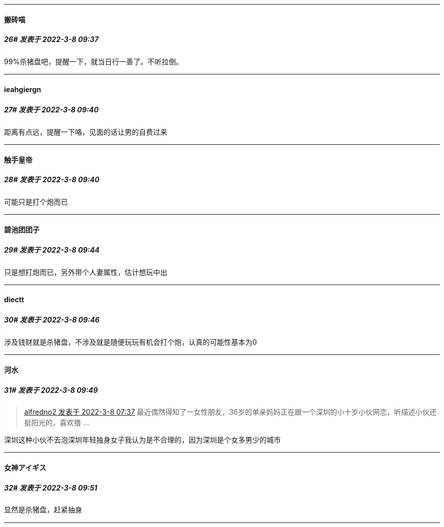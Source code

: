 *****

####  搬砖喵  
##### 26#       发表于 2022-3-8 09:37

99%杀猪盘吧，提醒一下，就当日行一善了。不听拉倒。

*****

####  ieahgiergn  
##### 27#       发表于 2022-3-8 09:40

距离有点远，提醒一下咯，见面的话让男的自费过来

*****

####  触手皇帝  
##### 28#       发表于 2022-3-8 09:40

可能只是打个炮而已

*****

####  碧池团团子  
##### 29#       发表于 2022-3-8 09:44

只是想打炮而已，另外带个人妻属性，估计想玩中出

*****

####  diectt  
##### 30#       发表于 2022-3-8 09:46

涉及钱财就是杀猪盘，不涉及就是随便玩玩有机会打个炮，认真的可能性基本为0



*****

####  河水  
##### 31#       发表于 2022-3-8 09:49

<blockquote><a href="httphttps://bbs.saraba1st.com/2b/forum.php?mod=redirect&amp;goto=findpost&amp;pid=54958464&amp;ptid=2056585" target="_blank">alfredno2 发表于 2022-3-8 07:37</a>
最近偶然得知了一女性朋友，36岁的单亲妈妈正在跟一个深圳的小十岁小伙网恋，听描述小伙还挺阳光的，喜欢撸 ...</blockquote>
深圳这种小伙不去泡深圳年轻独身女子我认为是不合理的，因为深圳是个女多男少的城市

*****

####  女神アイギス  
##### 32#       发表于 2022-3-8 09:51

显然是杀猪盘，赶紧抽身

*****
